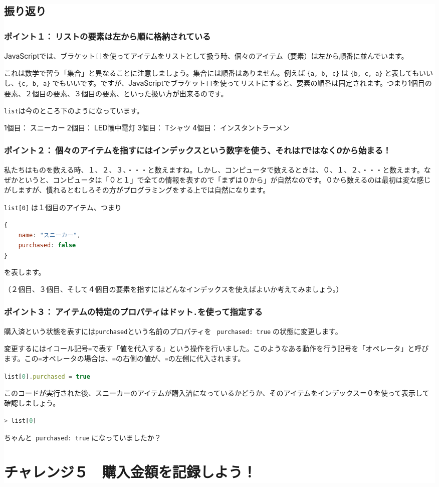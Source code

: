 ## 振り返り

### ポイント１： リストの要素は左から順に格納されている

JavaScriptでは、ブラケット```[]```を使ってアイテムをリストとして扱う時、個々のアイテム（要素）は左から順番に並んでいます。

これは数学で習う「集合」と異なることに注意しましょう。集合には順番はありません。例えば ```{a, b, c}``` は ```{b, c, a}``` と表してもいいし、```{c, b, a}``` でもいいです。ですが、JavaScriptでブラケット```[]```を使ってリストにすると、要素の順番は固定されます。つまり1個目の要素、２個目の要素、３個目の要素、といった扱い方が出来るのです。

```list```は今のところ下のようになっています。

1個目： スニーカー
2個目： LED懐中電灯
3個目： Tシャツ
4個目： インスタントラーメン

### ポイント２： 個々のアイテムを指すにはインデックスという数字を使う、それは*1*ではなく*0*から始まる！

私たちはものを数える時、１、２、３、・・・と数えますね。しかし、コンピュータで数えるときは、０、１、２、・・・と数えます。なぜかというと、コンピュータは「０と１」で全ての情報を表すので「まずは０から」が自然なのです。０から数えるのは最初は変な感じがしますが、慣れるとむしろその方がプログラミングをする上では自然になります。

```list[0]``` は１個目のアイテム、つまり

```javascript
{
    name: "スニーカー",
    purchased: false
}
```

を表します。

（２個目、３個目、そして４個目の要素を指すにはどんなインデックスを使えばよいか考えてみましょう。）

### ポイント３： アイテムの特定のプロパティはドット```.```を使って指定する

購入済という状態を表すには```purchased```という名前のプロパティを ``` purchased: true``` の状態に変更します。

変更するにはイコール記号```=```で表す「値を代入する」という操作を行いました。このようなある動作を行う記号を「オペレータ」と呼びます。この```=```オペレータの場合は、```=```の右側の値が、```=```の左側に代入されます。

```javascript
list[0].purchased = true
```

このコードが実行された後、スニーカーのアイテムが購入済になっているかどうか、そのアイテムをインデックス＝０を使って表示して確認しましょう。

```javascript
> list[0]
```

ちゃんと``` purchased: true``` になっていましたか？


# チャレンジ５　購入金額を記録しよう！
